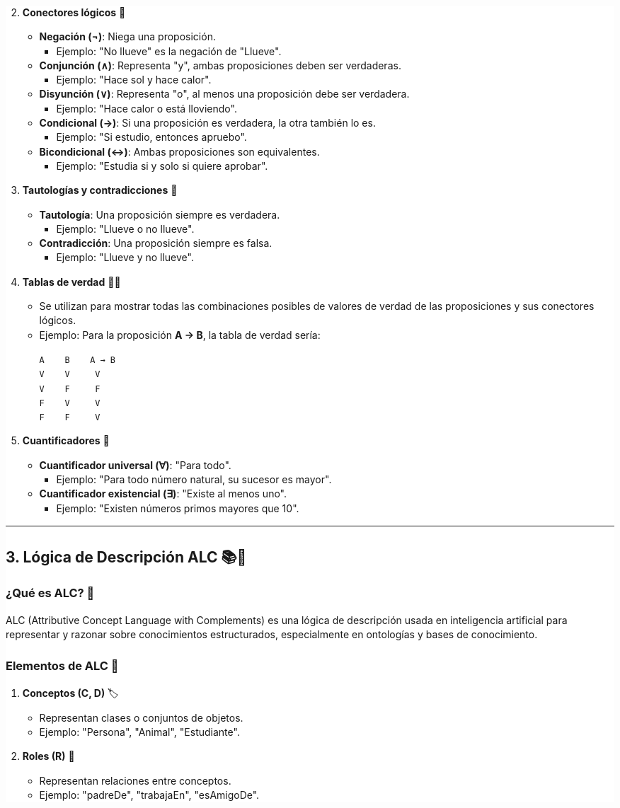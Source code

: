 2. **Conectores lógicos** 🔗
   - **Negación (¬)**: Niega una proposición.
     - Ejemplo: "No llueve" es la negación de "Llueve".
   - **Conjunción (∧)**: Representa "y", ambas proposiciones deben ser verdaderas.
     - Ejemplo: "Hace sol y hace calor".
   - **Disyunción (∨)**: Representa "o", al menos una proposición debe ser verdadera.
     - Ejemplo: "Hace calor o está lloviendo".
   - **Condicional (→)**: Si una proposición es verdadera, la otra también lo es.
     - Ejemplo: "Si estudio, entonces apruebo".
   - **Bicondicional (↔)**: Ambas proposiciones son equivalentes.
     - Ejemplo: "Estudia si y solo si quiere aprobar".

3. **Tautologías y contradicciones** 🔄
   - **Tautología**: Una proposición siempre es verdadera.
     - Ejemplo: "Llueve o no llueve".
   - **Contradicción**: Una proposición siempre es falsa.
     - Ejemplo: "Llueve y no llueve".

4. **Tablas de verdad** 🧑‍🏫
   - Se utilizan para mostrar todas las combinaciones posibles de valores de verdad de las proposiciones y sus conectores lógicos.
   - Ejemplo: Para la proposición **A → B**, la tabla de verdad sería:
     ```
     A    B    A → B
     V    V     V
     V    F     F
     F    V     V
     F    F     V
     ```

5. **Cuantificadores** 📝
   - **Cuantificador universal (∀)**: "Para todo".
     - Ejemplo: "Para todo número natural, su sucesor es mayor".
   - **Cuantificador existencial (∃)**: "Existe al menos uno".
     - Ejemplo: "Existen números primos mayores que 10".

---

## 3. Lógica de Descripción ALC 📚🤖

### **¿Qué es ALC?** 🧠  
ALC (Attributive Concept Language with Complements) es una lógica de descripción usada en inteligencia artificial para representar y razonar sobre conocimientos estructurados, especialmente en ontologías y bases de conocimiento.  

### **Elementos de ALC** 🔑  

1. **Conceptos (C, D)** 🏷️  
   - Representan clases o conjuntos de objetos.  
   - Ejemplo: "Persona", "Animal", "Estudiante".  

2. **Roles (R)** 🔗  
   - Representan relaciones entre conceptos.  
   - Ejemplo: "padreDe", "trabajaEn", "esAmigoDe".  
